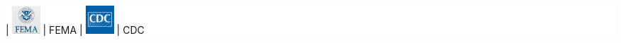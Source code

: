 | <img src="resources/gov.fema.mobile.android___2.11/icon.png" alt="FEMA icon" width="40"/> | FEMA
| <img src="resources/gov.cdc.general___3.1.1/icon.png" alt="CDC icon" width="40"/> | CDC